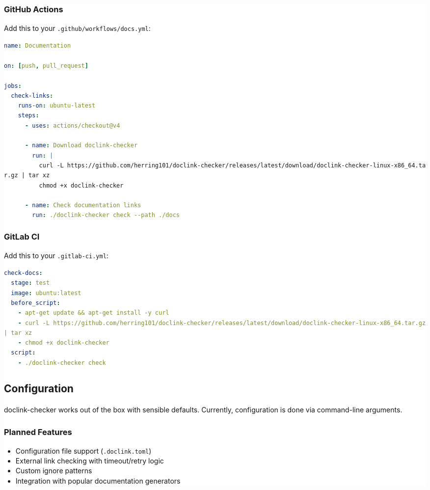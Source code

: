 ### GitHub Actions

Add this to your `.github/workflows/docs.yml`:

```yaml
name: Documentation

on: [push, pull_request]

jobs:
  check-links:
    runs-on: ubuntu-latest
    steps:
      - uses: actions/checkout@v4
      
      - name: Download doclink-checker
        run: |
          curl -L https://github.com/herring101/doclink-checker/releases/latest/download/doclink-checker-linux-x86_64.tar.gz | tar xz
          chmod +x doclink-checker
          
      - name: Check documentation links
        run: ./doclink-checker check --path ./docs
```

### GitLab CI

Add this to your `.gitlab-ci.yml`:

```yaml
check-docs:
  stage: test
  image: ubuntu:latest
  before_script:
    - apt-get update && apt-get install -y curl
    - curl -L https://github.com/herring101/doclink-checker/releases/latest/download/doclink-checker-linux-x86_64.tar.gz | tar xz
    - chmod +x doclink-checker
  script:
    - ./doclink-checker check
```

## Configuration

doclink-checker works out of the box with sensible defaults. Currently, configuration is done via command-line arguments.

### Planned Features

- Configuration file support (`.doclink.toml`)
- External link checking with timeout/retry logic
- Custom ignore patterns
- Integration with popular documentation generators


[ref-id]: ./target.md
[Link text]: ./target.md